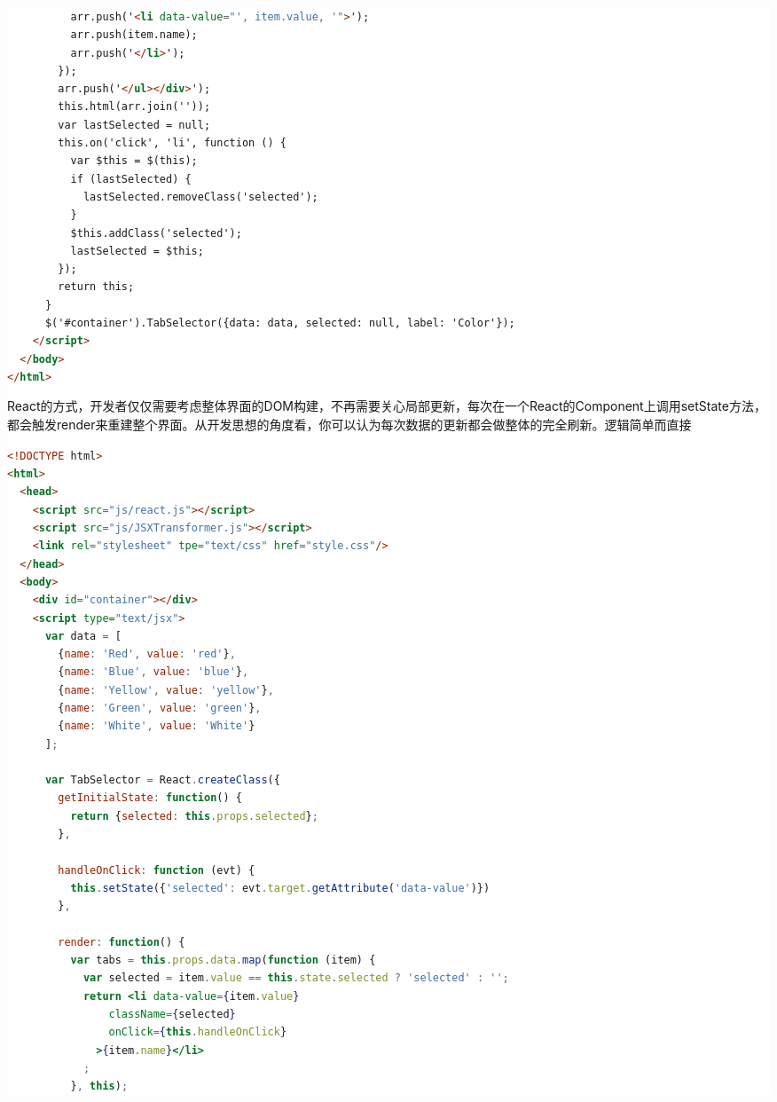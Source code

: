 ```html
          arr.push('<li data-value="', item.value, '">');
          arr.push(item.name);
          arr.push('</li>');
        });
        arr.push('</ul></div>');
        this.html(arr.join(''));
        var lastSelected = null;
        this.on('click', 'li', function () {
          var $this = $(this);
          if (lastSelected) {
            lastSelected.removeClass('selected');
          }
          $this.addClass('selected');
          lastSelected = $this;
        });
        return this;
      }
      $('#container').TabSelector({data: data, selected: null, label: 'Color'});
    </script>
  </body>
</html>
```

React的方式，开发者仅仅需要考虑整体界面的DOM构建，不再需要关心局部更新，每次在一个React的Component上调用setState方法，都会触发render来重建整个界面。从开发思想的角度看，你可以认为每次数据的更新都会做整体的完全刷新。逻辑简单而直接

```html
<!DOCTYPE html>
<html>
  <head>
    <script src="js/react.js"></script>
    <script src="js/JSXTransformer.js"></script>
    <link rel="stylesheet" tpe="text/css" href="style.css"/>
  </head>
  <body>
    <div id="container"></div>
    <script type="text/jsx">
      var data = [
        {name: 'Red', value: 'red'},
        {name: 'Blue', value: 'blue'},
        {name: 'Yellow', value: 'yellow'},
        {name: 'Green', value: 'green'},
        {name: 'White', value: 'White'}
      ];

      var TabSelector = React.createClass({
        getInitialState: function() {
          return {selected: this.props.selected};
        },

        handleOnClick: function (evt) {
          this.setState({'selected': evt.target.getAttribute('data-value')})
        },

        render: function() {
          var tabs = this.props.data.map(function (item) {
            var selected = item.value == this.state.selected ? 'selected' : '';
            return <li data-value={item.value}
                className={selected}
                onClick={this.handleOnClick}
              >{item.name}</li>
            ;
          }, this);

```